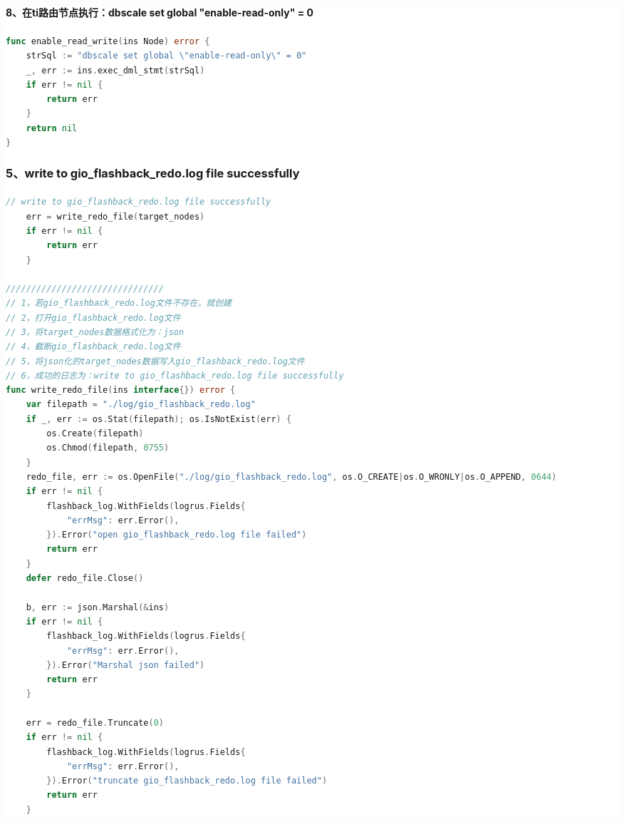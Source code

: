 ```sql

```



#### 8、在ti路由节点执行：dbscale set global  "enable-read-only" = 0

```go
func enable_read_write(ins Node) error {
	strSql := "dbscale set global \"enable-read-only\" = 0"
	_, err := ins.exec_dml_stmt(strSql)
	if err != nil {
		return err
	}
	return nil
}
```


### 5、write to gio_flashback_redo.log file successfully

```go
// write to gio_flashback_redo.log file successfully
	err = write_redo_file(target_nodes)
	if err != nil {
		return err
	}

///////////////////////////////
// 1，若gio_flashback_redo.log文件不存在，就创建
// 2，打开gio_flashback_redo.log文件
// 3，将target_nodes数据格式化为：json
// 4，截断gio_flashback_redo.log文件
// 5，将json化的target_nodes数据写入gio_flashback_redo.log文件
// 6，成功的日志为：write to gio_flashback_redo.log file successfully
func write_redo_file(ins interface{}) error {
	var filepath = "./log/gio_flashback_redo.log"
	if _, err := os.Stat(filepath); os.IsNotExist(err) {
		os.Create(filepath)
		os.Chmod(filepath, 0755)
	}
	redo_file, err := os.OpenFile("./log/gio_flashback_redo.log", os.O_CREATE|os.O_WRONLY|os.O_APPEND, 0644)
	if err != nil {
		flashback_log.WithFields(logrus.Fields{
			"errMsg": err.Error(),
		}).Error("open gio_flashback_redo.log file failed")
		return err
	}
	defer redo_file.Close()

	b, err := json.Marshal(&ins)
	if err != nil {
		flashback_log.WithFields(logrus.Fields{
			"errMsg": err.Error(),
		}).Error("Marshal json failed")
		return err
	}

	err = redo_file.Truncate(0)
	if err != nil {
		flashback_log.WithFields(logrus.Fields{
			"errMsg": err.Error(),
		}).Error("truncate gio_flashback_redo.log file failed")
		return err
	}
```